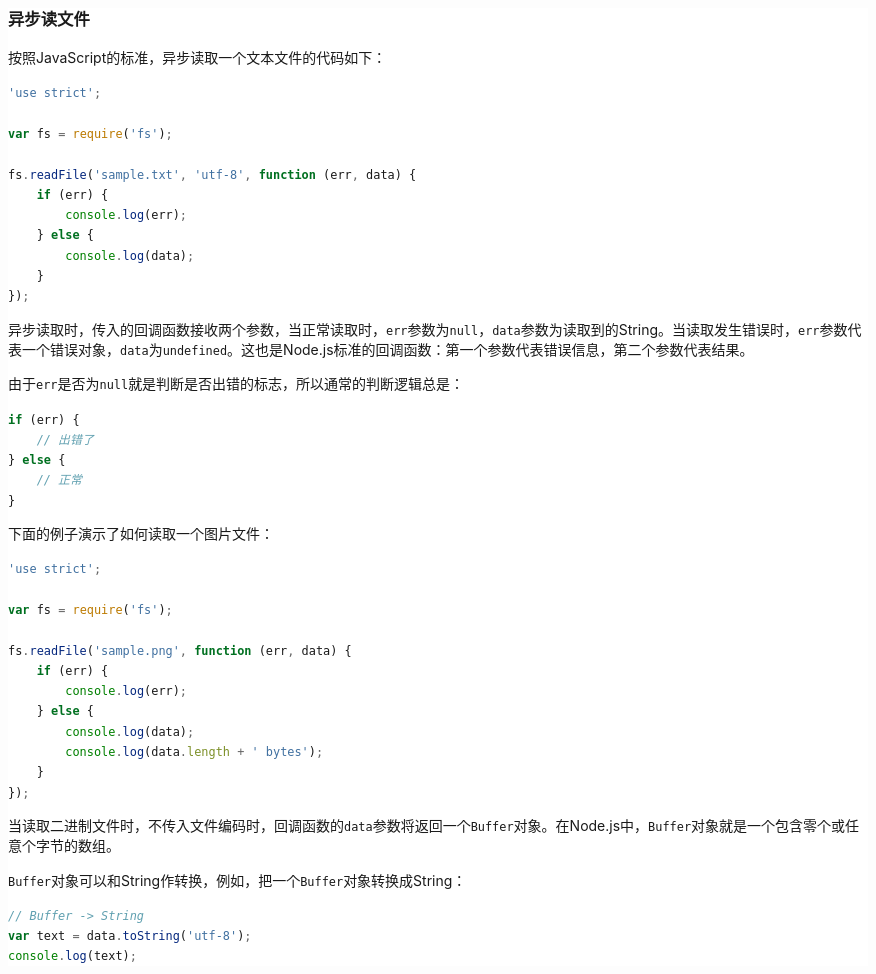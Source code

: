 ### 异步读文件

按照JavaScript的标准，异步读取一个文本文件的代码如下：

```javascript
'use strict';

var fs = require('fs');

fs.readFile('sample.txt', 'utf-8', function (err, data) {
    if (err) {
        console.log(err);
    } else {
        console.log(data);
    }
});
```

异步读取时，传入的回调函数接收两个参数，当正常读取时，`err`参数为`null`，`data`参数为读取到的String。当读取发生错误时，`err`参数代表一个错误对象，`data`为`undefined`。这也是Node.js标准的回调函数：第一个参数代表错误信息，第二个参数代表结果。

由于`err`是否为`null`就是判断是否出错的标志，所以通常的判断逻辑总是：

```javascript
if (err) {
    // 出错了
} else {
    // 正常
}
```

下面的例子演示了如何读取一个图片文件：

```javascript
'use strict';

var fs = require('fs');

fs.readFile('sample.png', function (err, data) {
    if (err) {
        console.log(err);
    } else {
        console.log(data);
        console.log(data.length + ' bytes');
    }
});
```

当读取二进制文件时，不传入文件编码时，回调函数的`data`参数将返回一个`Buffer`对象。在Node.js中，`Buffer`对象就是一个包含零个或任意个字节的数组。

`Buffer`对象可以和String作转换，例如，把一个`Buffer`对象转换成String：

```javascript
// Buffer -> String
var text = data.toString('utf-8');
console.log(text);
```
